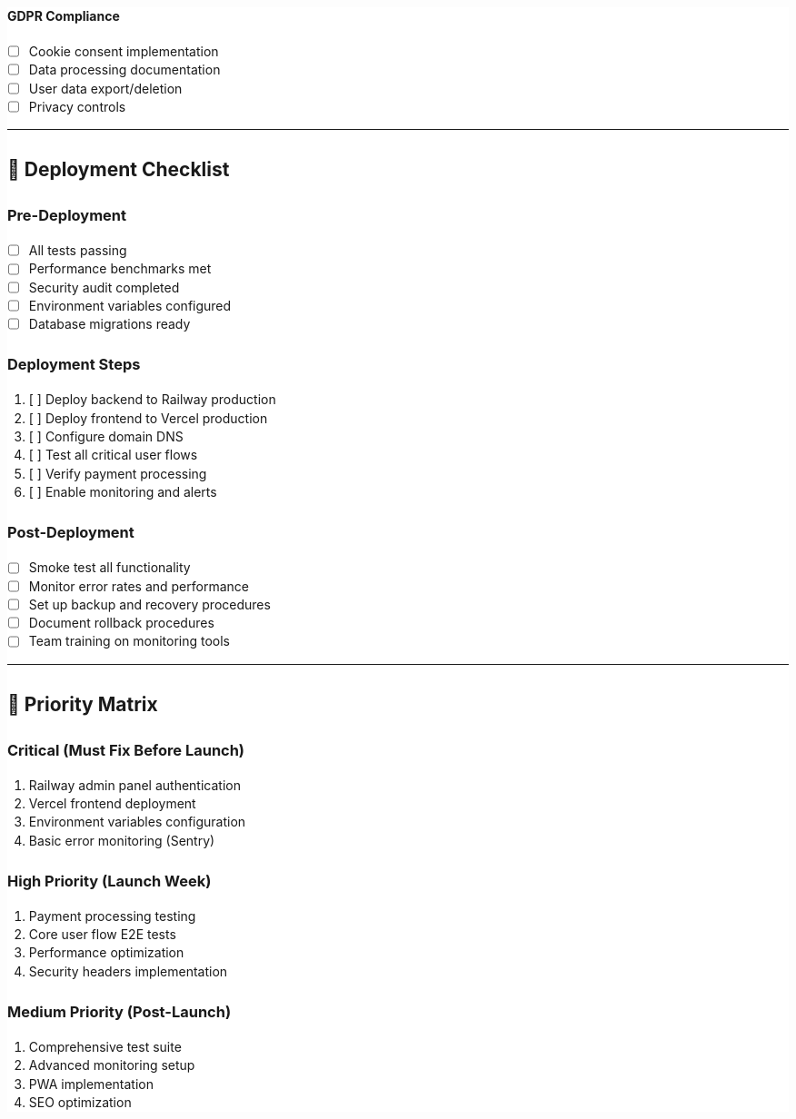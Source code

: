 #### GDPR Compliance
- [ ] Cookie consent implementation
- [ ] Data processing documentation
- [ ] User data export/deletion
- [ ] Privacy controls

---

## 🚀 Deployment Checklist

### Pre-Deployment
- [ ] All tests passing
- [ ] Performance benchmarks met
- [ ] Security audit completed
- [ ] Environment variables configured
- [ ] Database migrations ready

### Deployment Steps
1. [ ] Deploy backend to Railway production
2. [ ] Deploy frontend to Vercel production  
3. [ ] Configure domain DNS
4. [ ] Test all critical user flows
5. [ ] Verify payment processing
6. [ ] Enable monitoring and alerts

### Post-Deployment
- [ ] Smoke test all functionality
- [ ] Monitor error rates and performance
- [ ] Set up backup and recovery procedures
- [ ] Document rollback procedures
- [ ] Team training on monitoring tools

---

## 🎯 Priority Matrix

### Critical (Must Fix Before Launch)
1. Railway admin panel authentication
2. Vercel frontend deployment
3. Environment variables configuration
4. Basic error monitoring (Sentry)

### High Priority (Launch Week)
1. Payment processing testing
2. Core user flow E2E tests
3. Performance optimization
4. Security headers implementation

### Medium Priority (Post-Launch)
1. Comprehensive test suite
2. Advanced monitoring setup
3. PWA implementation
4. SEO optimization
